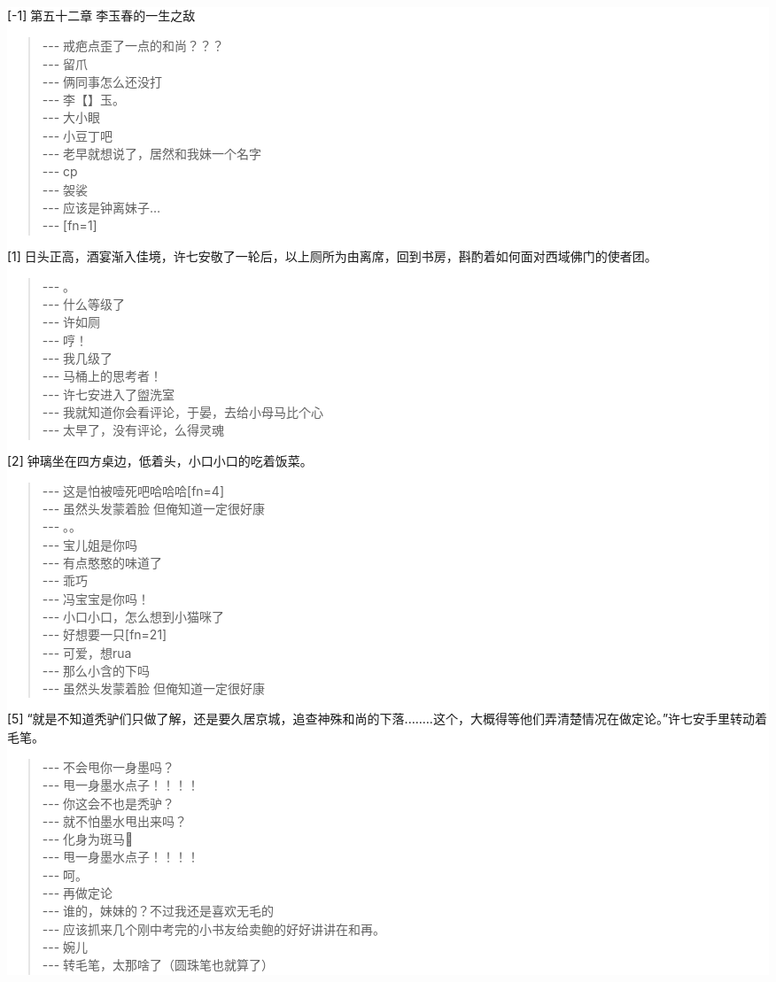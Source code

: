 
[-1] 第五十二章 李玉春的一生之敌
>--- 戒疤点歪了一点的和尚？？？<br>
>--- 留爪<br>
>--- 俩同事怎么还没打<br>
>--- 李【】玉。<br>
>--- 大小眼<br>
>--- 小豆丁吧<br>
>--- 老早就想说了，居然和我妹一个名字<br>
>--- cp<br>
>--- 袈裟<br>
>--- 应该是钟离妹子…<br>
>--- [fn=1]<br>

[1] 日头正高，酒宴渐入佳境，许七安敬了一轮后，以上厕所为由离席，回到书房，斟酌着如何面对西域佛门的使者团。
>--- 。<br>
>--- 什么等级了<br>
>--- 许如厕<br>
>--- 哼！<br>
>--- 我几级了<br>
>--- 马桶上的思考者！<br>
>--- 许七安进入了盥洗室<br>
>--- 我就知道你会看评论，于晏，去给小母马比个心<br>
>--- 太早了，没有评论，么得灵魂<br>

[2] 钟璃坐在四方桌边，低着头，小口小口的吃着饭菜。
>--- 这是怕被噎死吧哈哈哈[fn=4]<br>
>--- 虽然头发蒙着脸 但俺知道一定很好康<br>
>--- 。。<br>
>--- 宝儿姐是你吗<br>
>--- 有点憨憨的味道了<br>
>--- 乖巧<br>
>--- 冯宝宝是你吗！<br>
>--- 小口小口，怎么想到小猫咪了<br>
>--- 好想要一只[fn=21]<br>
>--- 可爱，想rua<br>
>--- 那么小含的下吗<br>
>--- 虽然头发蒙着脸 但俺知道一定很好康<br>

[5] “就是不知道秃驴们只做了解，还是要久居京城，追查神殊和尚的下落........这个，大概得等他们弄清楚情况在做定论。”许七安手里转动着毛笔。
>--- 不会甩你一身墨吗？<br>
>--- 甩一身墨水点子！！！！<br>
>--- 你这会不也是秃驴？<br>
>--- 就不怕墨水甩出来吗？<br>
>--- 化身为斑马🦓<br>
>--- 甩一身墨水点子！！！！<br>
>--- 呵。<br>
>--- 再做定论<br>
>--- 谁的，妹妹的？不过我还是喜欢无毛的<br>
>--- 应该抓来几个刚中考完的小书友给卖鲍的好好讲讲在和再。<br>
>--- 婉儿<br>
>--- 转毛笔，太那啥了（圆珠笔也就算了）<br>
